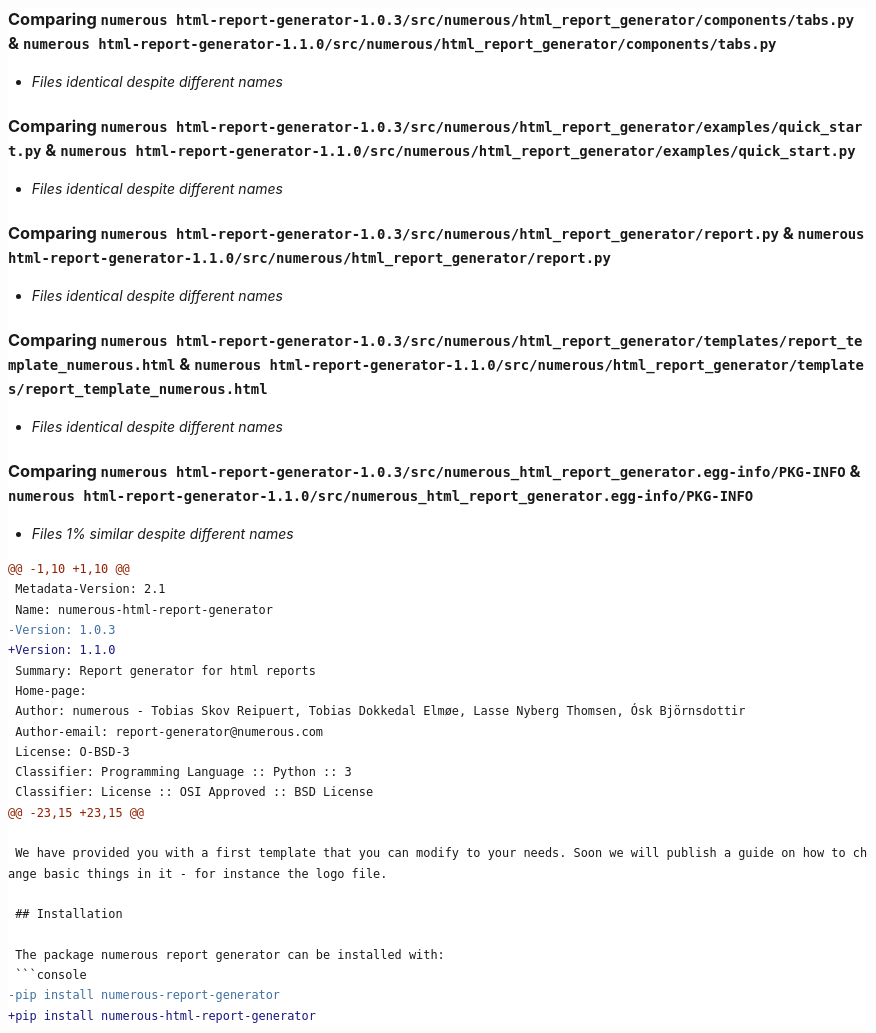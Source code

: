 ### Comparing `numerous html-report-generator-1.0.3/src/numerous/html_report_generator/components/tabs.py` & `numerous html-report-generator-1.1.0/src/numerous/html_report_generator/components/tabs.py`

 * *Files identical despite different names*

### Comparing `numerous html-report-generator-1.0.3/src/numerous/html_report_generator/examples/quick_start.py` & `numerous html-report-generator-1.1.0/src/numerous/html_report_generator/examples/quick_start.py`

 * *Files identical despite different names*

### Comparing `numerous html-report-generator-1.0.3/src/numerous/html_report_generator/report.py` & `numerous html-report-generator-1.1.0/src/numerous/html_report_generator/report.py`

 * *Files identical despite different names*

### Comparing `numerous html-report-generator-1.0.3/src/numerous/html_report_generator/templates/report_template_numerous.html` & `numerous html-report-generator-1.1.0/src/numerous/html_report_generator/templates/report_template_numerous.html`

 * *Files identical despite different names*

### Comparing `numerous html-report-generator-1.0.3/src/numerous_html_report_generator.egg-info/PKG-INFO` & `numerous html-report-generator-1.1.0/src/numerous_html_report_generator.egg-info/PKG-INFO`

 * *Files 1% similar despite different names*

```diff
@@ -1,10 +1,10 @@
 Metadata-Version: 2.1
 Name: numerous-html-report-generator
-Version: 1.0.3
+Version: 1.1.0
 Summary: Report generator for html reports
 Home-page: 
 Author: numerous - Tobias Skov Reipuert, Tobias Dokkedal Elmøe, Lasse Nyberg Thomsen, Ósk Björnsdottir
 Author-email: report-generator@numerous.com
 License: O-BSD-3
 Classifier: Programming Language :: Python :: 3
 Classifier: License :: OSI Approved :: BSD License
@@ -23,15 +23,15 @@
 
 We have provided you with a first template that you can modify to your needs. Soon we will publish a guide on how to change basic things in it - for instance the logo file.
 
 ## Installation
 
 The package numerous report generator can be installed with:
 ```console
-pip install numerous-report-generator
+pip install numerous-html-report-generator
 ```
 